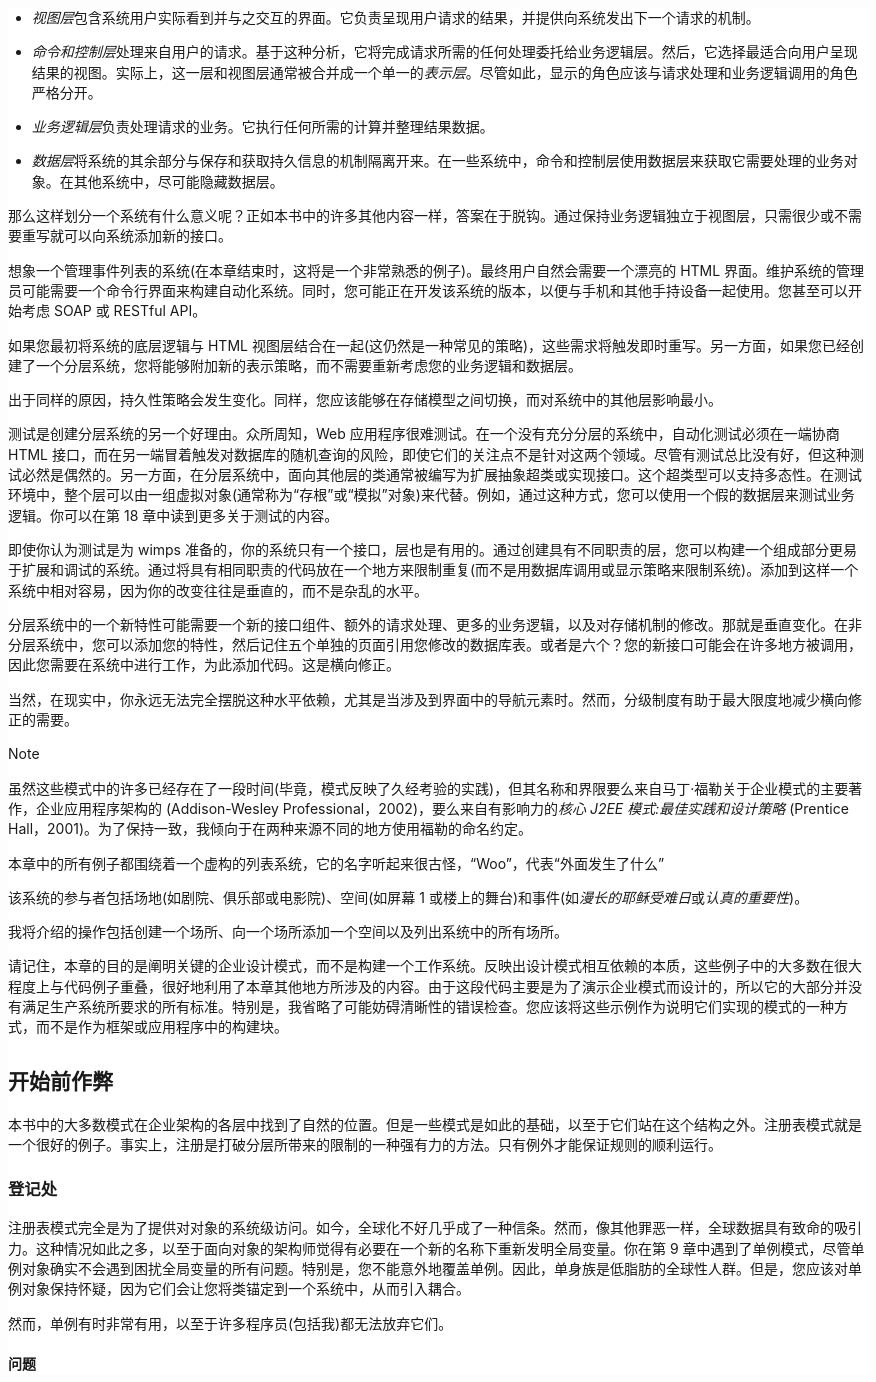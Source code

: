 *   *视图层*包含系统用户实际看到并与之交互的界面。它负责呈现用户请求的结果，并提供向系统发出下一个请求的机制。

*   *命令和控制层*处理来自用户的请求。基于这种分析，它将完成请求所需的任何处理委托给业务逻辑层。然后，它选择最适合向用户呈现结果的视图。实际上，这一层和视图层通常被合并成一个单一的*表示层*。尽管如此，显示的角色应该与请求处理和业务逻辑调用的角色严格分开。

*   *业务逻辑层*负责处理请求的业务。它执行任何所需的计算并整理结果数据。

*   *数据层*将系统的其余部分与保存和获取持久信息的机制隔离开来。在一些系统中，命令和控制层使用数据层来获取它需要处理的业务对象。在其他系统中，尽可能隐藏数据层。

那么这样划分一个系统有什么意义呢？正如本书中的许多其他内容一样，答案在于脱钩。通过保持业务逻辑独立于视图层，只需很少或不需要重写就可以向系统添加新的接口。

想象一个管理事件列表的系统(在本章结束时，这将是一个非常熟悉的例子)。最终用户自然会需要一个漂亮的 HTML 界面。维护系统的管理员可能需要一个命令行界面来构建自动化系统。同时，您可能正在开发该系统的版本，以便与手机和其他手持设备一起使用。您甚至可以开始考虑 SOAP 或 RESTful API。

如果您最初将系统的底层逻辑与 HTML 视图层结合在一起(这仍然是一种常见的策略)，这些需求将触发即时重写。另一方面，如果您已经创建了一个分层系统，您将能够附加新的表示策略，而不需要重新考虑您的业务逻辑和数据层。

出于同样的原因，持久性策略会发生变化。同样，您应该能够在存储模型之间切换，而对系统中的其他层影响最小。

测试是创建分层系统的另一个好理由。众所周知，Web 应用程序很难测试。在一个没有充分分层的系统中，自动化测试必须在一端协商 HTML 接口，而在另一端冒着触发对数据库的随机查询的风险，即使它们的关注点不是针对这两个领域。尽管有测试总比没有好，但这种测试必然是偶然的。另一方面，在分层系统中，面向其他层的类通常被编写为扩展抽象超类或实现接口。这个超类型可以支持多态性。在测试环境中，整个层可以由一组虚拟对象(通常称为“存根”或“模拟”对象)来代替。例如，通过这种方式，您可以使用一个假的数据层来测试业务逻辑。你可以在第 18 章中读到更多关于测试的内容。

即使你认为测试是为 wimps 准备的，你的系统只有一个接口，层也是有用的。通过创建具有不同职责的层，您可以构建一个组成部分更易于扩展和调试的系统。通过将具有相同职责的代码放在一个地方来限制重复(而不是用数据库调用或显示策略来限制系统)。添加到这样一个系统中相对容易，因为你的改变往往是垂直的，而不是杂乱的水平。

分层系统中的一个新特性可能需要一个新的接口组件、额外的请求处理、更多的业务逻辑，以及对存储机制的修改。那就是垂直变化。在非分层系统中，您可以添加您的特性，然后记住五个单独的页面引用您修改的数据库表。或者是六个？您的新接口可能会在许多地方被调用，因此您需要在系统中进行工作，为此添加代码。这是横向修正。

当然，在现实中，你永远无法完全摆脱这种水平依赖，尤其是当涉及到界面中的导航元素时。然而，分级制度有助于最大限度地减少横向修正的需要。

Note

虽然这些模式中的许多已经存在了一段时间(毕竟，模式反映了久经考验的实践)，但其名称和界限要么来自马丁·福勒关于企业模式的主要著作，企业应用程序架构的 (Addison-Wesley Professional，2002)，要么来自有影响力的*核心 J2EE 模式:最佳实践和设计策略* (Prentice Hall，2001)。为了保持一致，我倾向于在两种来源不同的地方使用福勒的命名约定。

本章中的所有例子都围绕着一个虚构的列表系统，它的名字听起来很古怪，“Woo”，代表“外面发生了什么”

该系统的参与者包括场地(如剧院、俱乐部或电影院)、空间(如屏幕 1 或楼上的舞台)和事件(如*漫长的耶稣受难日*或*认真的重要性*)。

我将介绍的操作包括创建一个场所、向一个场所添加一个空间以及列出系统中的所有场所。

请记住，本章的目的是阐明关键的企业设计模式，而不是构建一个工作系统。反映出设计模式相互依赖的本质，这些例子中的大多数在很大程度上与代码例子重叠，很好地利用了本章其他地方所涉及的内容。由于这段代码主要是为了演示企业模式而设计的，所以它的大部分并没有满足生产系统所要求的所有标准。特别是，我省略了可能妨碍清晰性的错误检查。您应该将这些示例作为说明它们实现的模式的一种方式，而不是作为框架或应用程序中的构建块。

## 开始前作弊

本书中的大多数模式在企业架构的各层中找到了自然的位置。但是一些模式是如此的基础，以至于它们站在这个结构之外。注册表模式就是一个很好的例子。事实上，注册是打破分层所带来的限制的一种强有力的方法。只有例外才能保证规则的顺利运行。

### 登记处

注册表模式完全是为了提供对对象的系统级访问。如今，全球化不好几乎成了一种信条。然而，像其他罪恶一样，全球数据具有致命的吸引力。这种情况如此之多，以至于面向对象的架构师觉得有必要在一个新的名称下重新发明全局变量。你在第 9 章中遇到了单例模式，尽管单例对象确实不会遇到困扰全局变量的所有问题。特别是，您不能意外地覆盖单例。因此，单身族是低脂肪的全球性人群。但是，您应该对单例对象保持怀疑，因为它们会让您将类锚定到一个系统中，从而引入耦合。

然而，单例有时非常有用，以至于许多程序员(包括我)都无法放弃它们。

#### 问题
